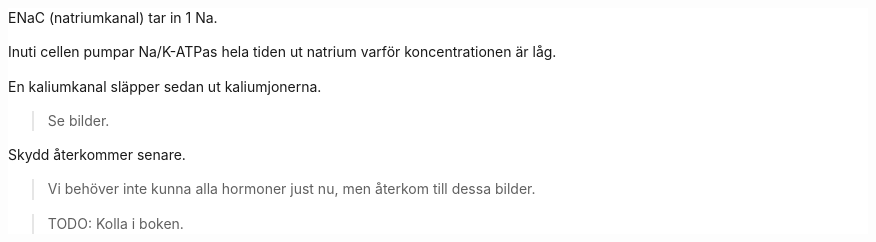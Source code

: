 ENaC (natriumkanal) tar in 1 Na.

Inuti cellen pumpar Na/K-ATPas hela tiden ut natrium varför koncentrationen är låg.

En kaliumkanal släpper sedan ut kaliumjonerna.

> Se bilder.

Skydd återkommer senare.

> Vi behöver inte kunna alla hormoner just nu, men återkom till dessa bilder.

> TODO: Kolla i boken.